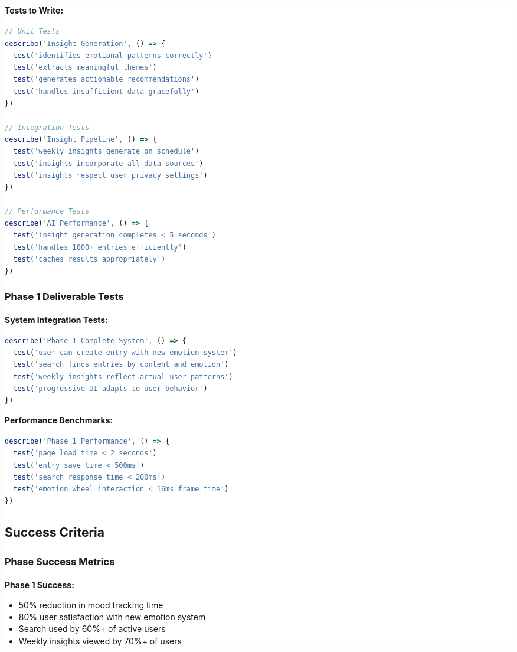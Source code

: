 **Tests to Write:**
```javascript
// Unit Tests
describe('Insight Generation', () => {
  test('identifies emotional patterns correctly')
  test('extracts meaningful themes')
  test('generates actionable recommendations')
  test('handles insufficient data gracefully')
})

// Integration Tests
describe('Insight Pipeline', () => {
  test('weekly insights generate on schedule')
  test('insights incorporate all data sources')
  test('insights respect user privacy settings')
})

// Performance Tests
describe('AI Performance', () => {
  test('insight generation completes < 5 seconds')
  test('handles 1000+ entries efficiently')
  test('caches results appropriately')
})
```

### Phase 1 Deliverable Tests

**System Integration Tests:**
```javascript
describe('Phase 1 Complete System', () => {
  test('user can create entry with new emotion system')
  test('search finds entries by content and emotion')
  test('weekly insights reflect actual user patterns')
  test('progressive UI adapts to user behavior')
})
```

**Performance Benchmarks:**
```javascript
describe('Phase 1 Performance', () => {
  test('page load time < 2 seconds')
  test('entry save time < 500ms')
  test('search response time < 200ms')
  test('emotion wheel interaction < 16ms frame time')
})
```



## Success Criteria

### Phase Success Metrics

**Phase 1 Success:**
- 50% reduction in mood tracking time
- 80% user satisfaction with new emotion system
- Search used by 60%+ of active users
- Weekly insights viewed by 70%+ of users